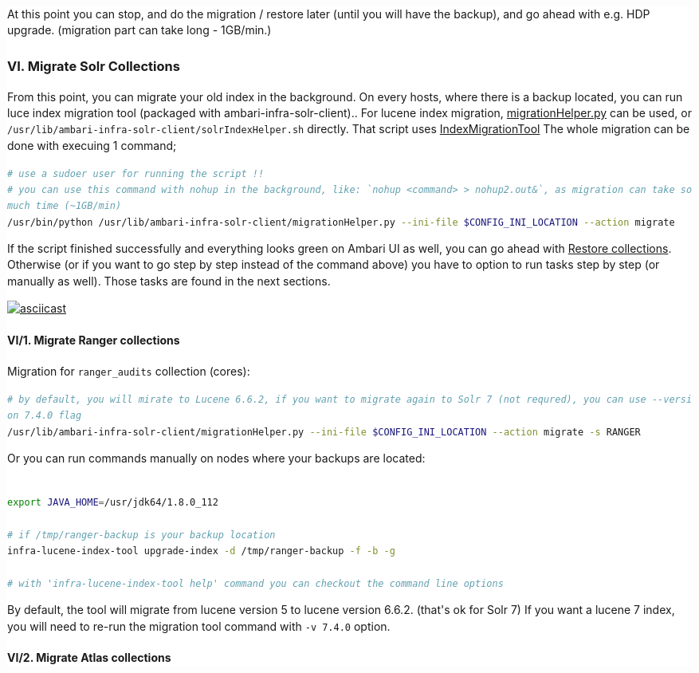 At this point you can stop, and do the migration / restore later (until you will have the backup), and go ahead with e.g. HDP upgrade. (migration part can take long - 1GB/min.)

### <a id="v.-migrate-solr-collections">VI. Migrate Solr Collections</a>

From this point, you can migrate your old index in the background. On every hosts, where there is a backup located, you can run luce index migration tool (packaged with ambari-infra-solr-client).. For lucene index migration, [migrationHelper.py](#solr-migration-helper-script) can be used, or `/usr/lib/ambari-infra-solr-client/solrIndexHelper.sh` directly. That script uses [IndexMigrationTool](#https://lucene.apache.org/solr/guide/7_3/indexupgrader-tool.html)
The whole migration can be done with execuing 1 command;
```bash
# use a sudoer user for running the script !!
# you can use this command with nohup in the background, like: `nohup <command> > nohup2.out&`, as migration can take so much time (~1GB/min)
/usr/bin/python /usr/lib/ambari-infra-solr-client/migrationHelper.py --ini-file $CONFIG_INI_LOCATION --action migrate
```
If the script finished successfully and everything looks green on Ambari UI as well, you can go ahead with [Restore collections](#vi.-restore-collections). Otherwise (or if you want to go step by step instead of the command above) you have to option to run tasks step by step (or manually as well). Those tasks are found in the next sections.

[![asciicast](https://asciinema.org/a/187125.png)](https://asciinema.org/a/187125?speed=2)

#### <a id="v/1.-migrate-ranger-collections">VI/1. Migrate Ranger collections</a>

Migration for `ranger_audits` collection (cores):

```bash
# by default, you will mirate to Lucene 6.6.2, if you want to migrate again to Solr 7 (not requred), you can use --version 7.4.0 flag
/usr/lib/ambari-infra-solr-client/migrationHelper.py --ini-file $CONFIG_INI_LOCATION --action migrate -s RANGER
```

Or you can run commands manually on nodes where your backups are located:
```bash

export JAVA_HOME=/usr/jdk64/1.8.0_112

# if /tmp/ranger-backup is your backup location
infra-lucene-index-tool upgrade-index -d /tmp/ranger-backup -f -b -g

# with 'infra-lucene-index-tool help' command you can checkout the command line options
```

By default, the tool will migrate from lucene version 5 to lucene version 6.6.2. (that's ok for Solr 7) If you want a lucene 7 index, you will need to re-run the migration tool command with `-v 7.4.0` option.

#### <a id="v/2.-migrate-atlas-collections">VI/2. Migrate Atlas collections</a>
